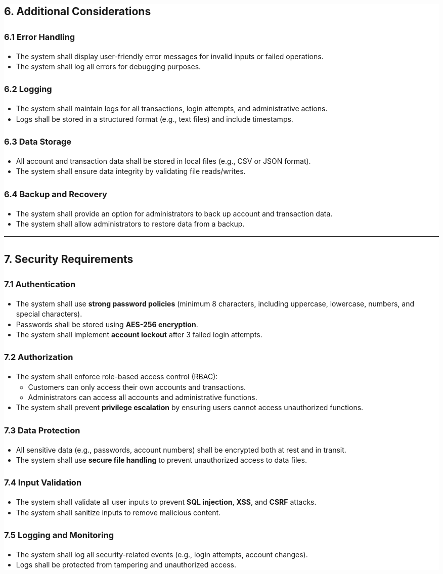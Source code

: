 
## 6. Additional Considerations

### 6.1 Error Handling
- The system shall display user-friendly error messages for invalid inputs or failed operations.
- The system shall log all errors for debugging purposes.

### 6.2 Logging
- The system shall maintain logs for all transactions, login attempts, and administrative actions.
- Logs shall be stored in a structured format (e.g., text files) and include timestamps.

### 6.3 Data Storage
- All account and transaction data shall be stored in local files (e.g., CSV or JSON format).
- The system shall ensure data integrity by validating file reads/writes.

### 6.4 Backup and Recovery
- The system shall provide an option for administrators to back up account and transaction data.
- The system shall allow administrators to restore data from a backup.

---

## 7. Security Requirements

### 7.1 Authentication
- The system shall use **strong password policies** (minimum 8 characters, including uppercase, lowercase, numbers, and special characters).
- Passwords shall be stored using **AES-256 encryption**.
- The system shall implement **account lockout** after 3 failed login attempts.

### 7.2 Authorization
- The system shall enforce role-based access control (RBAC):
  - Customers can only access their own accounts and transactions.
  - Administrators can access all accounts and administrative functions.
- The system shall prevent **privilege escalation** by ensuring users cannot access unauthorized functions.

### 7.3 Data Protection
- All sensitive data (e.g., passwords, account numbers) shall be encrypted both at rest and in transit.
- The system shall use **secure file handling** to prevent unauthorized access to data files.

### 7.4 Input Validation
- The system shall validate all user inputs to prevent **SQL injection**, **XSS**, and **CSRF** attacks.
- The system shall sanitize inputs to remove malicious content.

### 7.5 Logging and Monitoring
- The system shall log all security-related events (e.g., login attempts, account changes).
- Logs shall be protected from tampering and unauthorized access.
